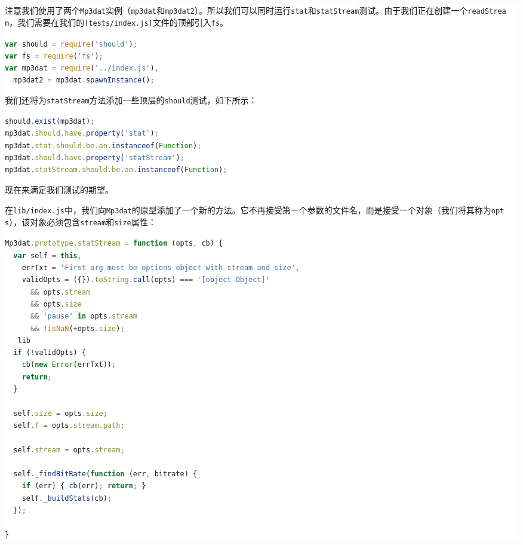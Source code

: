 注意我们使用了两个`Mp3dat`实例（`mp3dat`和`mp3dat2`）。所以我们可以同时运行`stat`和`statStream`测试。由于我们正在创建一个`readStream`，我们需要在我们的`[tests/index.js]`文件的顶部引入`fs`。

```js
var should = require('should');
var fs = require('fs');
var mp3dat = require('../index.js'),
  mp3dat2 = mp3dat.spawnInstance();

```

我们还将为`statStream`方法添加一些顶层的`should`测试，如下所示：

```js
should.exist(mp3dat);
mp3dat.should.have.property('stat');
mp3dat.stat.should.be.an.instanceof(Function);
mp3dat.should.have.property('statStream');
mp3dat.statStream.should.be.an.instanceof(Function);

```

现在来满足我们测试的期望。

在`lib/index.js`中，我们向`Mp3dat`的原型添加了一个新的方法。它不再接受第一个参数的文件名，而是接受一个对象（我们将其称为`opts`），该对象必须包含`stream`和`size`属性：

```js
Mp3dat.prototype.statStream = function (opts, cb) {
  var self = this,
    errTxt = 'First arg must be options object with stream and size',
    validOpts = ({}).toString.call(opts) === '[object Object]'
      && opts.stream
      && opts.size
      && 'pause' in opts.stream
      && !isNaN(+opts.size);
   lib
  if (!validOpts) {
    cb(new Error(errTxt));
    return;
  }

  self.size = opts.size;
  self.f = opts.stream.path;

  self.stream = opts.stream;

  self._findBitRate(function (err, bitrate) {
    if (err) { cb(err); return; }
    self._buildStats(cb);
  });    

}

```
